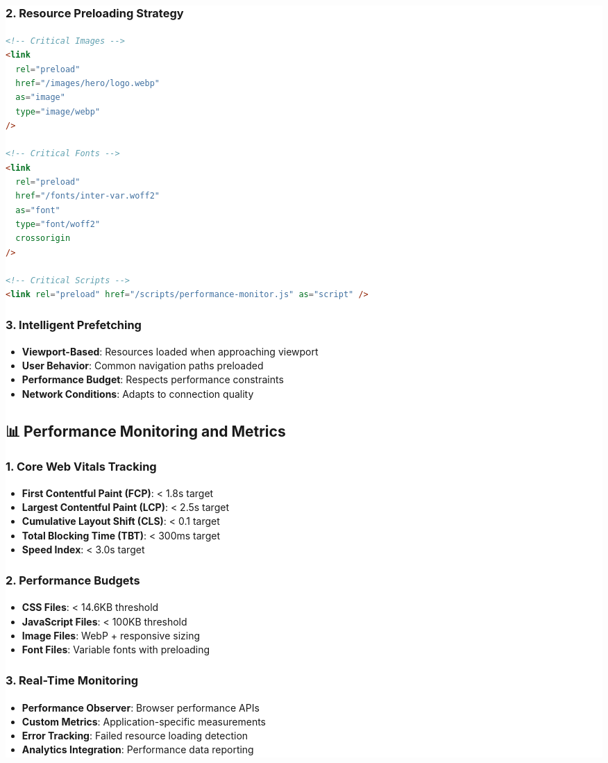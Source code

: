 ### 2. **Resource Preloading Strategy**

```html
<!-- Critical Images -->
<link
  rel="preload"
  href="/images/hero/logo.webp"
  as="image"
  type="image/webp"
/>

<!-- Critical Fonts -->
<link
  rel="preload"
  href="/fonts/inter-var.woff2"
  as="font"
  type="font/woff2"
  crossorigin
/>

<!-- Critical Scripts -->
<link rel="preload" href="/scripts/performance-monitor.js" as="script" />
```

### 3. **Intelligent Prefetching**

- **Viewport-Based**: Resources loaded when approaching viewport
- **User Behavior**: Common navigation paths preloaded
- **Performance Budget**: Respects performance constraints
- **Network Conditions**: Adapts to connection quality

## 📊 **Performance Monitoring and Metrics**

### 1. **Core Web Vitals Tracking**

- **First Contentful Paint (FCP)**: < 1.8s target
- **Largest Contentful Paint (LCP)**: < 2.5s target
- **Cumulative Layout Shift (CLS)**: < 0.1 target
- **Total Blocking Time (TBT)**: < 300ms target
- **Speed Index**: < 3.0s target

### 2. **Performance Budgets**

- **CSS Files**: < 14.6KB threshold
- **JavaScript Files**: < 100KB threshold
- **Image Files**: WebP + responsive sizing
- **Font Files**: Variable fonts with preloading

### 3. **Real-Time Monitoring**

- **Performance Observer**: Browser performance APIs
- **Custom Metrics**: Application-specific measurements
- **Error Tracking**: Failed resource loading detection
- **Analytics Integration**: Performance data reporting

